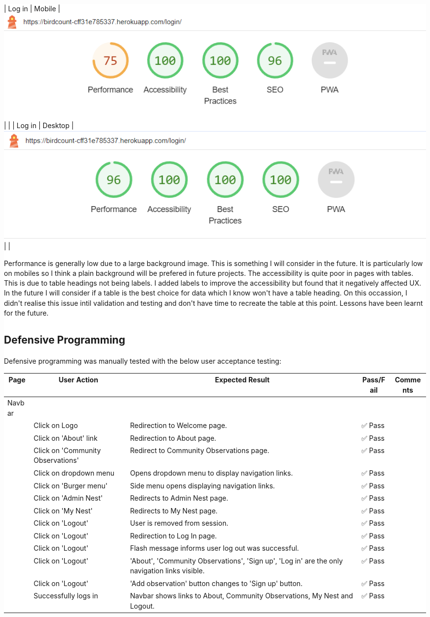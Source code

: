 | Log in | Mobile | ![screenshot](documentation/lighthouse/lighthouse-mobile-login.png) |  |
| Log in | Desktop | ![screenshot](documentation/lighthouse/lighthouse-desktop-login.png) |  |

Performance is generally low due to a large background image. This is something I will consider in the future. It is particularly low on mobiles so I think a plain background will be prefered in future projects.
The accessibility is quite poor in pages with tables. This is due to table headings not being labels. I added labels to improve the accessibility but found that it negatively affected UX. In the future I will consider if a table is the best choice for data which I know won't have a table heading. On this occassion, I didn't realise this issue intil validation and testing and don't have time to recreate the table at this point. Lessons have been learnt for the future. 

## Defensive Programming

Defensive programming was manually tested with the below user acceptance testing:

| Page | User Action | Expected Result | Pass/Fail | Comments |
| ---- | ---- | ---- | ---- | ---- |
| Navbar |  |  |  |  |
|  | Click on Logo | Redirection to Welcome page. | ✅ Pass |  |
|  | Click on 'About' link | Redirection to About page. | ✅ Pass |  |
|  | Click on 'Community Observations' | Redirect to Community Observations page. | ✅ Pass |  |
|  | Click on dropdown menu | Opens dropdown menu to display navigation links. | ✅ Pass |  |
|  | Click on 'Burger menu' | Side menu opens displaying navigation links. | ✅ Pass |  |
|  | Click on 'Admin Nest' | Redirects to Admin Nest page. | ✅ Pass |  |
|  | Click on 'My Nest' | Redirects to My Nest page. | ✅ Pass |  |
|  | Click on 'Logout' | User is removed from session.<br> | ✅ Pass |  |
|  | Click on 'Logout' | Redirection to Log In page.<br> | ✅ Pass |  |
|  | Click on 'Logout' | Flash message informs user log out was successful. | ✅ Pass |  |
|  | Click on 'Logout' | 'About', 'Community Observations', 'Sign up', 'Log in' are the only navigation links visible. | ✅ Pass |  |
|  | Click on 'Logout' | 'Add observation' button changes to 'Sign up' button. | ✅ Pass |  |
|  | Successfully logs in | Navbar shows links to About, Community Observations, My Nest and Logout. | ✅ Pass |  |